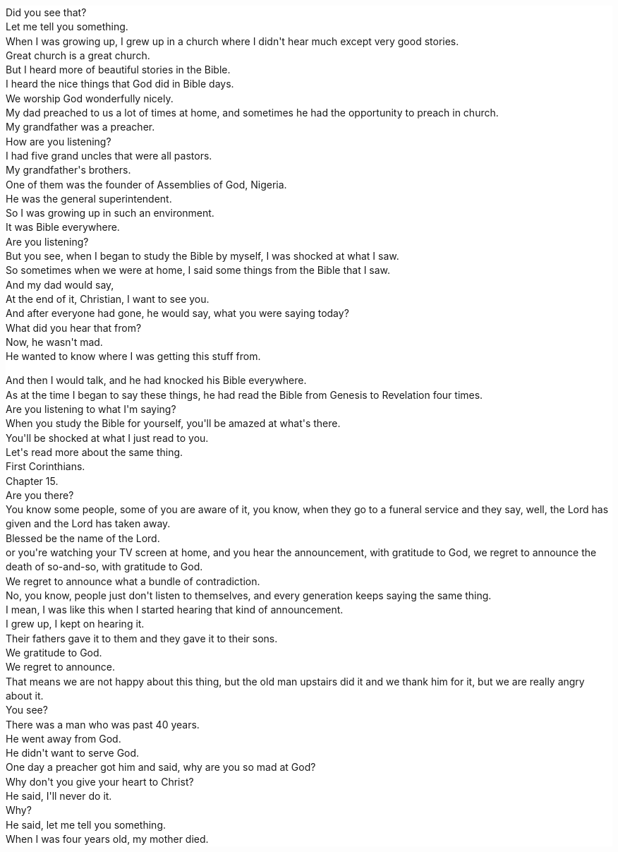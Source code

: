 
  
Did you see that?  
 Let me tell you something.  
When I was growing up, I grew up in a church where I didn't hear much except very good stories.  
Great church is a great church.  
But I heard more of beautiful stories in the Bible.  
I heard the nice things that God did in Bible days.  
We worship God wonderfully nicely.  
 My dad preached to us a lot of times at home, and sometimes he had the opportunity to preach in church.  
My grandfather was a preacher.  
How are you listening?  
I had five grand uncles that were all pastors.  
My grandfather's brothers.  
One of them was the founder of Assemblies of God, Nigeria.  
He was the general superintendent.  
 So I was growing up in such an environment.  
It was Bible everywhere.  
Are you listening?  
But you see, when I began to study the Bible by myself, I was shocked at what I saw.  
So sometimes when we were at home, I said some things from the Bible that I saw.  
And my dad would say,  
 At the end of it, Christian, I want to see you.  
And after everyone had gone, he would say, what you were saying today?  
What did you hear that from?  
Now, he wasn't mad.  
He wanted to know where I was getting this stuff from.  


  
And then I would talk, and he had knocked his Bible everywhere.  
 As at the time I began to say these things, he had read the Bible from Genesis to Revelation four times.  
Are you listening to what I'm saying?  
When you study the Bible for yourself, you'll be amazed at what's there.  
You'll be shocked at what I just read to you.  
Let's read more about the same thing.  
First Corinthians.  
 Chapter 15.  
Are you there?  
You know some people, some of you are aware of it, you know, when they go to a funeral service and they say, well, the Lord has given and the Lord has taken away.  
Blessed be the name of the Lord.  
 or you're watching your TV screen at home, and you hear the announcement, with gratitude to God, we regret to announce the death of so-and-so, with gratitude to God.  
We regret to announce what a bundle of contradiction.  
No, you know, people just don't listen to themselves, and every generation keeps saying the same thing.  
 I mean, I was like this when I started hearing that kind of announcement.  
I grew up, I kept on hearing it.  
Their fathers gave it to them and they gave it to their sons.  
We gratitude to God.  
We regret to announce.  
That means we are not happy about this thing, but the old man upstairs did it and we thank him for it, but we are really angry about it.  
You see?  
 There was a man who was past 40 years.  
He went away from God.  
He didn't want to serve God.  
One day a preacher got him and said, why are you so mad at God?  
Why don't you give your heart to Christ?  
He said, I'll never do it.  
Why?  
He said, let me tell you something.  
When I was four years old, my mother died.  
